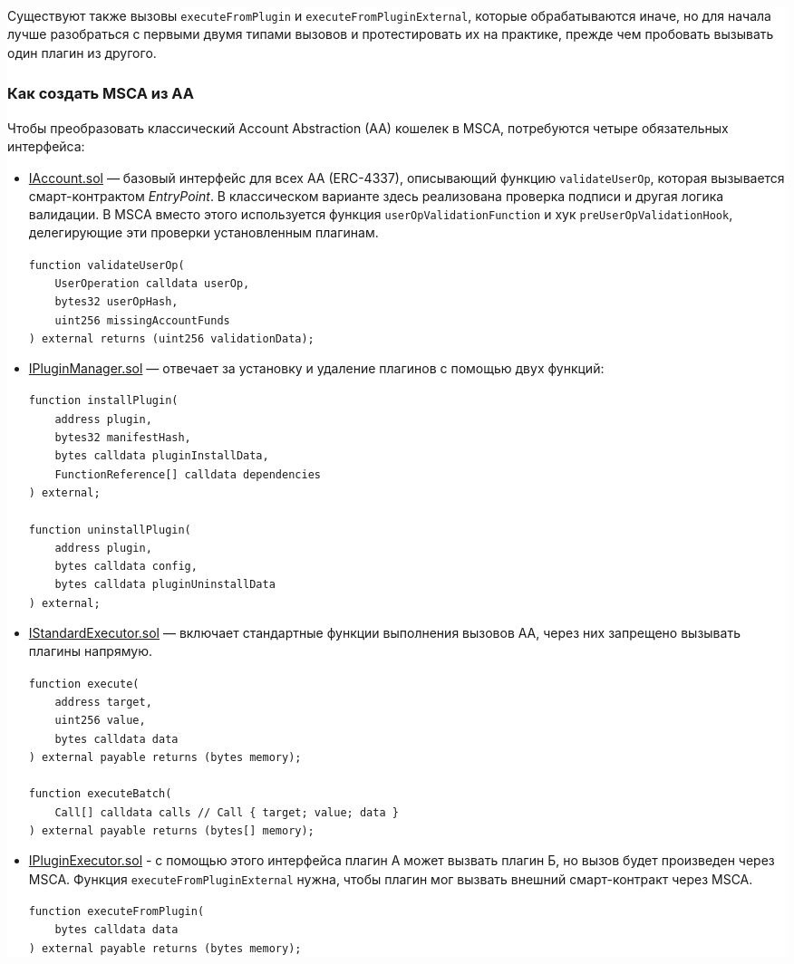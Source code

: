 Существуют также вызовы `executeFromPlugin` и `executeFromPluginExternal`, которые обрабатываются иначе, но для начала лучше разобраться с первыми двумя типами вызовов и протестировать их на практике, прежде чем пробовать вызывать один плагин из другого.

### Как создать MSCA из AA

Чтобы преобразовать классический Account Abstraction (AA) кошелек в MSCA, потребуются четыре обязательных интерфейса:

- [IAccount.sol](https://github.com/eth-infinitism/account-abstraction/blob/releases/v0.6/contracts/interfaces/IAccount.sol) — базовый интерфейс для всех AA (ERC-4337), описывающий функцию `validateUserOp`, которая вызывается смарт-контрактом *EntryPoint*. В классическом варианте здесь реализована проверка подписи и другая логика валидации. В MSCA вместо этого используется функция `userOpValidationFunction` и хук `preUserOpValidationHook`, делегирующие эти проверки установленным плагинам.
    ```solidity
    function validateUserOp(
        UserOperation calldata userOp, 
        bytes32 userOpHash, 
        uint256 missingAccountFunds
    ) external returns (uint256 validationData);
    ```
- [IPluginManager.sol](https://github.com/erc6900/reference-implementation/blob/v0.7.x/src/interfaces/IPluginManager.sol) — отвечает за установку и удаление плагинов с помощью двух функций:
    ```solidity
    function installPlugin(
        address plugin,
        bytes32 manifestHash,
        bytes calldata pluginInstallData,
        FunctionReference[] calldata dependencies
    ) external;

    function uninstallPlugin(
        address plugin,
        bytes calldata config, 
        bytes calldata pluginUninstallData
    ) external;
    ```
- [IStandardExecutor.sol](https://github.com/erc6900/reference-implementation/blob/v0.7.x/src/interfaces/IStandardExecutor.sol) — включает стандартные функции выполнения вызовов AA, через них запрещено вызывать плагины напрямую.
    ```solidity
    function execute(
        address target, 
        uint256 value, 
        bytes calldata data
    ) external payable returns (bytes memory);

    function executeBatch(
        Call[] calldata calls // Call { target; value; data }
    ) external payable returns (bytes[] memory);
    ```
- [IPluginExecutor.sol](https://github.com/erc6900/reference-implementation/blob/v0.7.x/src/interfaces/IPluginExecutor.sol) - с помощью этого интерфейса плагин А может вызвать плагин Б, но вызов будет произведен через MSCA. Функция `executeFromPluginExternal` нужна, чтобы плагин мог вызвать внешний смарт-контракт через MSCA.
    ```solidity
    function executeFromPlugin(
        bytes calldata data
    ) external payable returns (bytes memory);

